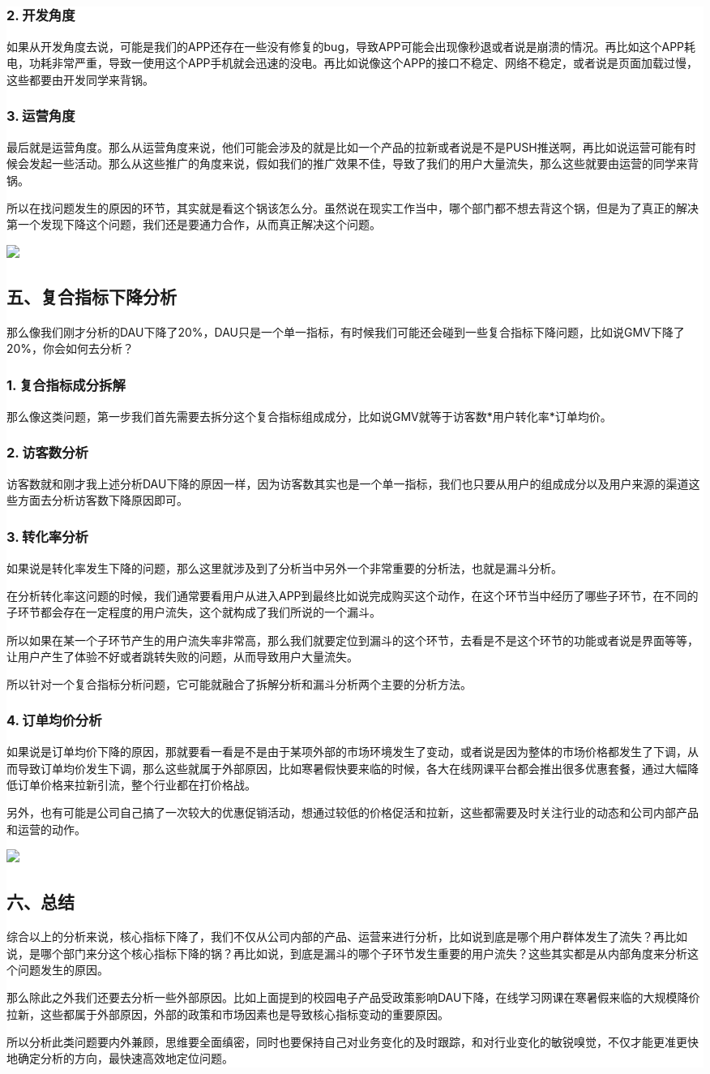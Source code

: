 ### 2\. 开发角度

如果从开发角度去说，可能是我们的APP还存在一些没有修复的bug，导致APP可能会出现像秒退或者说是崩溃的情况。再比如这个APP耗电，功耗非常严重，导致一使用这个APP手机就会迅速的没电。再比如说像这个APP的接口不稳定、网络不稳定，或者说是页面加载过慢，这些都要由开发同学来背锅。

### 3\. 运营角度

最后就是运营角度。那么从运营角度来说，他们可能会涉及的就是比如一个产品的拉新或者说是不是PUSH推送啊，再比如说运营可能有时候会发起一些活动。那么从这些推广的角度来说，假如我们的推广效果不佳，导致了我们的用户大量流失，那么这些就要由运营的同学来背锅。

所以在找问题发生的原因的环节，其实就是看这个锅该怎么分。虽然说在现实工作当中，哪个部门都不想去背这个锅，但是为了真正的解决第一个发现下降这个问题，我们还是要通力合作，从而真正解决这个问题。

![](https://image.woshipm.com/wp-files/2021/08/AZS2eswxW7xcEdksXOn3.png)

## 五、复合指标下降分析

那么像我们刚才分析的DAU下降了20%，DAU只是一个单一指标，有时候我们可能还会碰到一些复合指标下降问题，比如说GMV下降了20%，你会如何去分析？

### 1\. 复合指标成分拆解

那么像这类问题，第一步我们首先需要去拆分这个复合指标组成成分，比如说GMV就等于访客数\*用户转化率\*订单均价。

### 2\. 访客数分析

访客数就和刚才我上述分析DAU下降的原因一样，因为访客数其实也是一个单一指标，我们也只要从用户的组成成分以及用户来源的渠道这些方面去分析访客数下降原因即可。

### 3\. 转化率分析

如果说是转化率发生下降的问题，那么这里就涉及到了分析当中另外一个非常重要的分析法，也就是漏斗分析。

在分析转化率这问题的时候，我们通常要看用户从进入APP到最终比如说完成购买这个动作，在这个环节当中经历了哪些子环节，在不同的子环节都会存在一定程度的用户流失，这个就构成了我们所说的一个漏斗。

所以如果在某一个子环节产生的用户流失率非常高，那么我们就要定位到漏斗的这个环节，去看是不是这个环节的功能或者说是界面等等，让用户产生了体验不好或者跳转失败的问题，从而导致用户大量流失。

所以针对一个复合指标分析问题，它可能就融合了拆解分析和漏斗分析两个主要的分析方法。

### 4\. 订单均价分析

如果说是订单均价下降的原因，那就要看一看是不是由于某项外部的市场环境发生了变动，或者说是因为整体的市场价格都发生了下调，从而导致订单均价发生下调，那么这些就属于外部原因，比如寒暑假快要来临的时候，各大在线网课平台都会推出很多优惠套餐，通过大幅降低订单价格来拉新引流，整个行业都在打价格战。

另外，也有可能是公司自己搞了一次较大的优惠促销活动，想通过较低的价格促活和拉新，这些都需要及时关注行业的动态和公司内部产品和运营的动作。

![](https://image.woshipm.com/wp-files/2021/08/zMTyBefYPrBJjGzFp3ob.png)

## 六、总结

综合以上的分析来说，核心指标下降了，我们不仅从公司内部的产品、运营来进行分析，比如说到底是哪个用户群体发生了流失？再比如说，是哪个部门来分这个核心指标下降的锅？再比如说，到底是漏斗的哪个子环节发生重要的用户流失？这些其实都是从内部角度来分析这个问题发生的原因。

那么除此之外我们还要去分析一些外部原因。比如上面提到的校园电子产品受政策影响DAU下降，在线学习网课在寒暑假来临的大规模降价拉新，这些都属于外部原因，外部的政策和市场因素也是导致核心指标变动的重要原因。

所以分析此类问题要内外兼顾，思维要全面缜密，同时也要保持自己对业务变化的及时跟踪，和对行业变化的敏锐嗅觉，不仅才能更准更快地确定分析的方向，最快速高效地定位问题。
